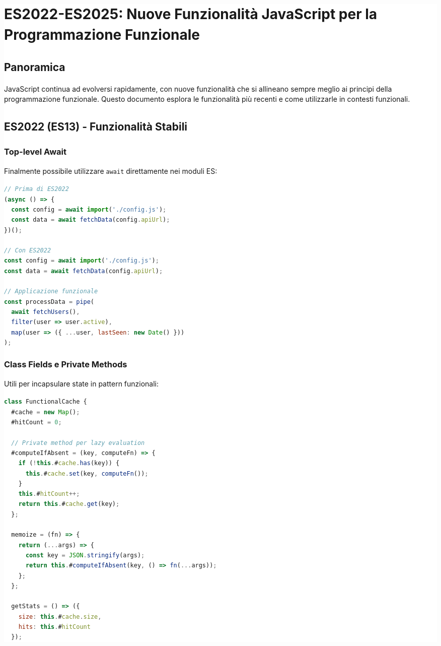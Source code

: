 # ES2022-ES2025: Nuove Funzionalità JavaScript per la Programmazione Funzionale

## Panoramica

JavaScript continua ad evolversi rapidamente, con nuove funzionalità che si allineano sempre meglio ai principi della programmazione funzionale. Questo documento esplora le funzionalità più recenti e come utilizzarle in contesti funzionali.

## ES2022 (ES13) - Funzionalità Stabili

### Top-level Await

Finalmente possibile utilizzare `await` direttamente nei moduli ES:

```javascript
// Prima di ES2022
(async () => {
  const config = await import('./config.js');
  const data = await fetchData(config.apiUrl);
})();

// Con ES2022
const config = await import('./config.js');
const data = await fetchData(config.apiUrl);

// Applicazione funzionale
const processData = pipe(
  await fetchUsers(),
  filter(user => user.active),
  map(user => ({ ...user, lastSeen: new Date() }))
);
```

### Class Fields e Private Methods

Utili per incapsulare state in pattern funzionali:

```javascript
class FunctionalCache {
  #cache = new Map();
  #hitCount = 0;
  
  // Private method per lazy evaluation
  #computeIfAbsent = (key, computeFn) => {
    if (!this.#cache.has(key)) {
      this.#cache.set(key, computeFn());
    }
    this.#hitCount++;
    return this.#cache.get(key);
  };
  
  memoize = (fn) => {
    return (...args) => {
      const key = JSON.stringify(args);
      return this.#computeIfAbsent(key, () => fn(...args));
    };
  };
  
  getStats = () => ({ 
    size: this.#cache.size, 
    hits: this.#hitCount 
  });
```